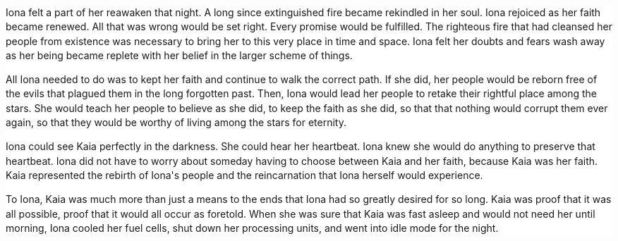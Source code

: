Iona felt a part of her reawaken that night. A long since extinguished fire
became rekindled in her soul. Iona rejoiced as her faith became renewed. All
that was wrong would be set right. Every promise would be fulfilled. The
righteous fire that had cleansed her people from existence was necessary to
bring her to this very place in time and space. Iona felt her doubts and fears
wash away as her being became replete with her belief in the larger scheme of
things.

All Iona needed to do was to kept her faith and continue to walk the correct
path. If she did, her people would be reborn free of the evils that plagued
them in the long forgotten past. Then, Iona would lead her people to retake
their rightful place among the stars. She would teach her people to believe as
she did, to keep the faith as she did, so that that nothing would corrupt them
ever again, so that they would be worthy of living among the stars for
eternity.

Iona could see Kaia perfectly in the darkness. She could hear her heartbeat.
Iona knew she would do anything to preserve that heartbeat. Iona did not have
to worry about someday having to choose between Kaia and her faith, because
Kaia was her faith. Kaia represented the rebirth of Iona's people and the
reincarnation that Iona herself would experience.

To Iona, Kaia was much more than just a means to the ends that Iona had so
greatly desired for so long. Kaia was proof that it was all possible, proof
that it would all occur as foretold. When she was sure that Kaia was fast
asleep and would not need her until morning, Iona cooled her fuel cells, shut
down her processing units, and went into idle mode for the night.

